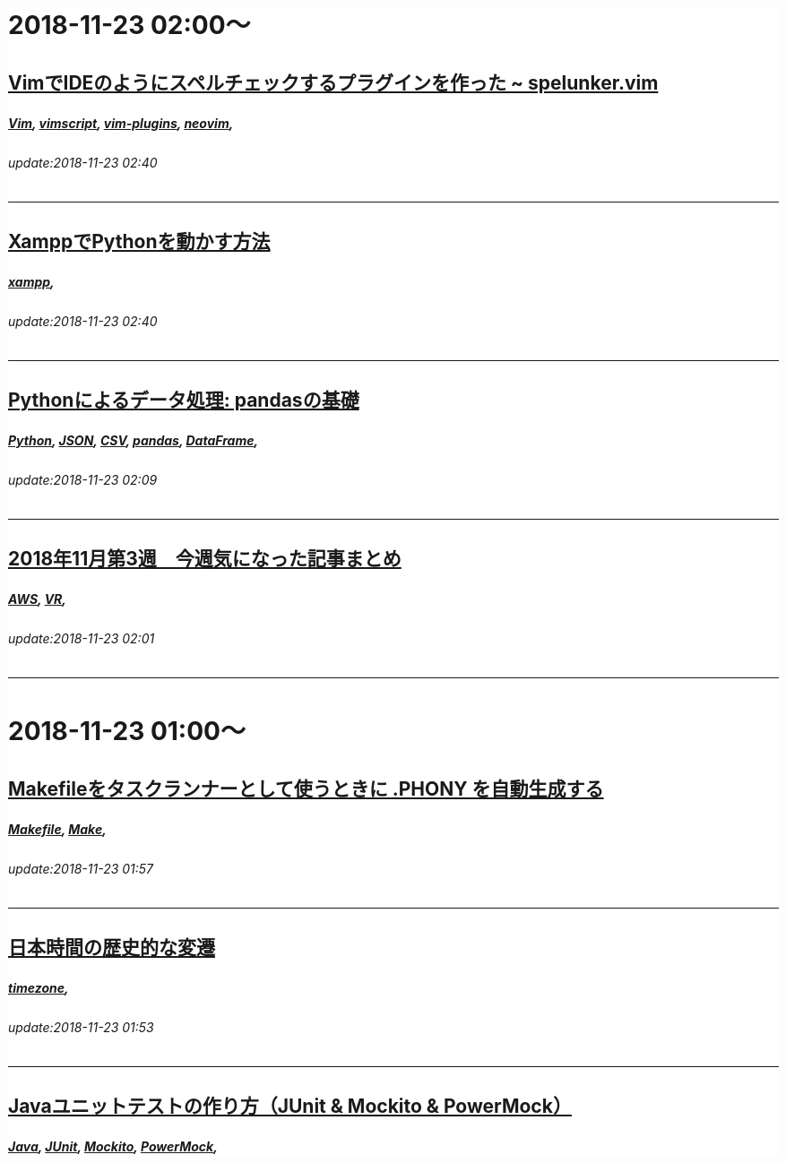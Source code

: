 


# 2018-11-23 02:00～
## [VimでIDEのようにスペルチェックするプラグインを作った ~ spelunker.vim](https://qiita.com/kamykn/items/f65e83820623694c78ca)
##### [Vim](https://qiita.com/tags/Vim), [vimscript](https://qiita.com/tags/vimscript), [vim-plugins](https://qiita.com/tags/vim-plugins), [neovim](https://qiita.com/tags/neovim), 
###### update:2018-11-23 02:40
---
## [XamppでPythonを動かす方法](https://qiita.com/INM/items/4d685875f115315543a9)
##### [xampp](https://qiita.com/tags/xampp), 
###### update:2018-11-23 02:40
---
## [Pythonによるデータ処理: pandasの基礎](https://qiita.com/birdwatcher/items/715edfa98eb7d0c8611a)
##### [Python](https://qiita.com/tags/Python), [JSON](https://qiita.com/tags/JSON), [CSV](https://qiita.com/tags/CSV), [pandas](https://qiita.com/tags/pandas), [DataFrame](https://qiita.com/tags/DataFrame), 
###### update:2018-11-23 02:09
---
## [2018年11月第3週　今週気になった記事まとめ](https://qiita.com/naoto_yasuda/items/249cb23285be966ab557)
##### [AWS](https://qiita.com/tags/AWS), [VR](https://qiita.com/tags/VR), 
###### update:2018-11-23 02:01
---




# 2018-11-23 01:00～
## [Makefileをタスクランナーとして使うときに .PHONY を自動生成する](https://qiita.com/buzztaiki/items/42885e32057c69ff8294)
##### [Makefile](https://qiita.com/tags/Makefile), [Make](https://qiita.com/tags/Make), 
###### update:2018-11-23 01:57
---
## [日本時間の歴史的な変遷](https://qiita.com/MH35JP/items/f53c6152d029d47ab6cf)
##### [timezone](https://qiita.com/tags/timezone), 
###### update:2018-11-23 01:53
---
## [Javaユニットテストの作り方（JUnit & Mockito & PowerMock）](https://qiita.com/vicboss1002/items/4d0fa5c290d422db194d)
##### [Java](https://qiita.com/tags/Java), [JUnit](https://qiita.com/tags/JUnit), [Mockito](https://qiita.com/tags/Mockito), [PowerMock](https://qiita.com/tags/PowerMock), 